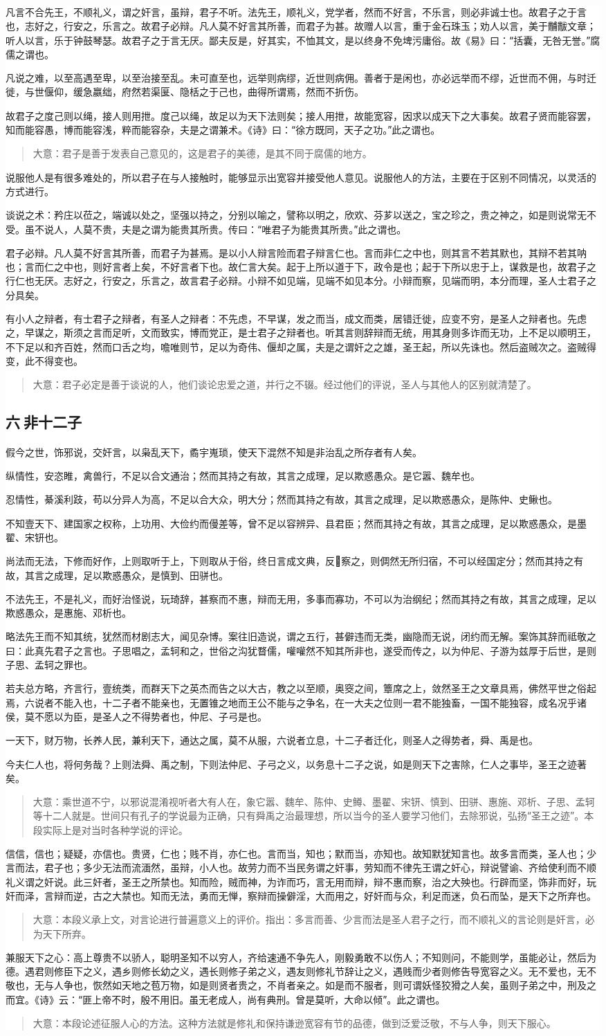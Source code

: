 凡言不合先王，不顺礼义，谓之奸言，虽辩，君子不听。法先王，顺礼义，党学者，然而不好言，不乐言，则必非诚士也。故君子之于言也，志好之，行安之，乐言之。故君子必辩。凡人莫不好言其所善，而君子为甚。故赠人以言，重于金石珠玉；劝人以言，美于黼黻文章；听人以言，乐于钟鼓琴瑟。故君子之于言无厌。鄙夫反是，好其实，不恤其文，是以终身不免埤污庸俗。故《易》曰：“括囊，无咎无誉。”腐儒之谓也。

凡说之难，以至高遇至卑，以至治接至乱。未可直至也，远举则病缪，近世则病佣。善者于是闲也，亦必远举而不缪，近世而不佣，与时迁徙，与世偃仰，缓急嬴绌，府然若渠匽、隐栝之于己也，曲得所谓焉，然而不折伤。

故君子之度己则以绳，接人则用抴。度己以绳，故足以为天下法则矣；接人用抴，故能宽容，因求以成天下之大事矣。故君子贤而能容罢，知而能容愚，博而能容浅，粹而能容杂，夫是之谓兼术。《诗》曰：“徐方既同，天子之功。”此之谓也。

> 大意：君子是善于发表自己意见的，这是君子的美德，是其不同于腐儒的地方。

说服他人是有很多难处的，所以君子在与人接触时，能够显示出宽容并接受他人意见。说服他人的方法，主要在于区别不同情况，以灵活的方式进行。

谈说之术：矜庄以莅之，端诚以处之，坚强以持之，分别以喻之，譬称以明之，欣欢、芬芗以送之，宝之珍之，贵之神之，如是则说常无不受。虽不说人，人莫不贵，夫是之谓为能贵其所贵。传曰：“唯君子为能贵其所贵。”此之谓也。

君子必辩。凡人莫不好言其所善，而君子为甚焉。是以小人辩言险而君子辩言仁也。言而非仁之中也，则其言不若其默也，其辩不若其呐也；言而仁之中也，则好言者上矣，不好言者下也。故仁言大矣。起于上所以道于下，政令是也；起于下所以忠于上，谋救是也，故君子之行仁也无厌。志好之，行安之，乐言之，故言君子必辩。小辩不如见端，见端不如见本分。小辩而察，见端而明，本分而理，圣人士君子之分具矣。

有小人之辩者，有士君子之辩者，有圣人之辩者：不先虑，不早谋，发之而当，成文而类，居错迁徙，应变不穷，是圣人之辩者也。先虑之，早谋之，斯须之言而足听，文而致实，博而党正，是士君子之辩者也。听其言则辞辩而无统，用其身则多诈而无功，上不足以顺明王，不下足以和齐百姓，然而口舌之均，噡唯则节，足以为奇伟、偃却之属，夫是之谓奸之之雄，圣王起，所以先诛也。然后盗贼次之。盗贼得变，此不得变也。

> 大意：君子必定是善于谈说的人，他们谈论忠爱之道，并行之不辍。经过他们的评说，圣人与其他人的区别就清楚了。

## 六 非十二子

假今之世，饰邪说，交奸言，以枭乱天下，矞宇嵬琐，使天下混然不知是非治乱之所存者有人矣。

纵情性，安恣睢，禽兽行，不足以合文通治；然而其持之有故，其言之成理，足以欺惑愚众。是它嚣、魏牟也。

忍情性，綦溪利跂，苟以分异人为高，不足以合大众，明大分；然而其持之有故，其言之成理，足以欺惑愚众，是陈仲、史鳅也。

不知壹天下、建国家之权称，上功用、大俭约而僈差等，曾不足以容辨异、县君臣；然而其持之有故，其言之成理，足以欺惑愚众，是墨翟、宋钘也。

尚法而无法，下修而好作，上则取听于上，下则取从于俗，终日言成文典，反察之，则倜然无所归宿，不可以经国定分；然而其持之有故，其言之成理，足以欺惑愚众，是慎到、田骈也。

不法先王，不是礼义，而好治怪说，玩琦辞，甚察而不惠，辩而无用，多事而寡功，不可以为治纲纪；然而其持之有故，其言之成理，足以欺惑愚众，是惠施、邓析也。

略法先王而不知其统，犹然而材剧志大，闻见杂博。案往旧造说，谓之五行，甚僻违而无类，幽隐而无说，闭约而无解。案饰其辞而祗敬之曰：此真先君子之言也。子思唱之，孟轲和之，世俗之沟犹瞀儒，嚾嚾然不知其所非也，遂受而传之，以为仲尼、子游为兹厚于后世，是则子思、孟轲之罪也。

若夫总方略，齐言行，壹统类，而群天下之英杰而告之以大古，教之以至顺，奥窔之间，簟席之上，敛然圣王之文章具焉，佛然平世之俗起焉，六说者不能入也，十二子者不能亲也，无置锥之地而王公不能与之争名，在一大夫之位则一君不能独畜，一国不能独容，成名况乎诸侯，莫不愿以为臣，是圣人之不得势者也，仲尼、子弓是也。

一天下，财万物，长养人民，兼利天下，通达之属，莫不从服，六说者立息，十二子者迁化，则圣人之得势者，舜、禹是也。

今夫仁人也，将何务哉？上则法舜、禹之制，下则法仲尼、子弓之义，以务息十二子之说，如是则天下之害除，仁人之事毕，圣王之迹著矣。

> 大意：乘世道不宁，以邪说混淆视听者大有人在，象它嚣、魏牟、陈仲、史鳟、墨翟、宋钘、慎到、田骈、惠施、邓析、子思、孟轲等十二人就是。世间只有孔子的学说最为正确，只有舜禹之治最理想，所以当今的圣人要学习他们，去除邪说，弘扬“圣王之迹”。本段实际上是对当时各种学说的评论。

信信，信也；疑疑，亦信也。贵贤，仁也；贱不肖，亦仁也。言而当，知也；默而当，亦知也。故知默犹知言也。故多言而类，圣人也；少言而法，君子也；多少无法而流湎然，虽辩，小人也。故劳力而不当民务谓之奸事，劳知而不律先王谓之奸心，辩说譬谕、齐给使利而不顺礼义谓之奸说。此三奸者，圣王之所禁也。知而险，贼而神，为诈而巧，言无用而辩，辩不惠而察，治之大殃也。行辟而坚，饰非而好，玩奸而泽，言辩而逆，古之大禁也。知而无法，勇而无惮，察辩而操僻淫，大而用之，好奸而与众，利足而迷，负石而坠，是天下之所弃也。

> 大意：本段义承上文，对言论进行普遍意义上的评价。指出：多言而善、少言而法是圣人君子之行，而不顺礼义的言论则是奸言，必为天下所弃。

兼服天下之心：高上尊贵不以骄人，聪明圣知不以穷人，齐给速通不争先人，刚毅勇敢不以伤人；不知则问，不能则学，虽能必让，然后为德。遇君则修臣下之义，遇乡则修长幼之义，遇长则修子弟之义，遇友则修礼节辞让之义，遇贱而少者则修告导宽容之义。无不爱也，无不敬也，无与人争也，恢然如天地之苞万物，如是则贤者贵之，不肖者亲之。如是而不服者，则可谓妖怪狡猾之人矣，虽则子弟之中，刑及之而宜。《诗》云：“匪上帝不时，殷不用旧。虽无老成人，尚有典刑。曾是莫听，大命以倾”。此之谓也。

> 大意：本段论述征服人心的方法。这种方法就是修礼和保持谦逊宽容有节的品德，做到泛爱泛敬，不与人争，则天下服心。

